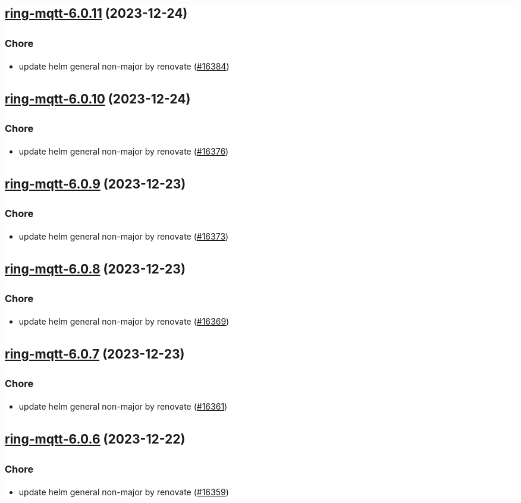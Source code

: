 ## [ring-mqtt-6.0.11](https://github.com/truecharts/charts/compare/ring-mqtt-6.0.10...ring-mqtt-6.0.11) (2023-12-24)

### Chore

- update helm general non-major by renovate ([#16384](https://github.com/truecharts/charts/issues/16384))

## [ring-mqtt-6.0.10](https://github.com/truecharts/charts/compare/ring-mqtt-6.0.9...ring-mqtt-6.0.10) (2023-12-24)

### Chore

- update helm general non-major by renovate ([#16376](https://github.com/truecharts/charts/issues/16376))

## [ring-mqtt-6.0.9](https://github.com/truecharts/charts/compare/ring-mqtt-6.0.8...ring-mqtt-6.0.9) (2023-12-23)

### Chore

- update helm general non-major by renovate ([#16373](https://github.com/truecharts/charts/issues/16373))

## [ring-mqtt-6.0.8](https://github.com/truecharts/charts/compare/ring-mqtt-6.0.7...ring-mqtt-6.0.8) (2023-12-23)

### Chore

- update helm general non-major by renovate ([#16369](https://github.com/truecharts/charts/issues/16369))

## [ring-mqtt-6.0.7](https://github.com/truecharts/charts/compare/ring-mqtt-6.0.6...ring-mqtt-6.0.7) (2023-12-23)

### Chore

- update helm general non-major by renovate ([#16361](https://github.com/truecharts/charts/issues/16361))

## [ring-mqtt-6.0.6](https://github.com/truecharts/charts/compare/ring-mqtt-6.0.5...ring-mqtt-6.0.6) (2023-12-22)

### Chore

- update helm general non-major by renovate ([#16359](https://github.com/truecharts/charts/issues/16359))
